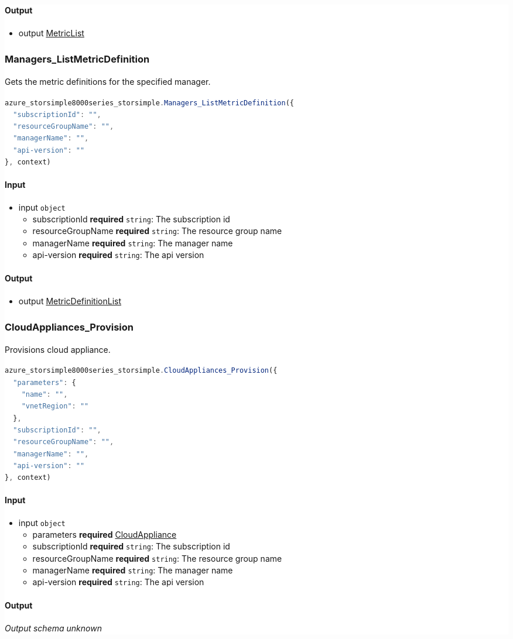 #### Output
* output [MetricList](#metriclist)

### Managers_ListMetricDefinition
Gets the metric definitions for the specified manager.


```js
azure_storsimple8000series_storsimple.Managers_ListMetricDefinition({
  "subscriptionId": "",
  "resourceGroupName": "",
  "managerName": "",
  "api-version": ""
}, context)
```

#### Input
* input `object`
  * subscriptionId **required** `string`: The subscription id
  * resourceGroupName **required** `string`: The resource group name
  * managerName **required** `string`: The manager name
  * api-version **required** `string`: The api version

#### Output
* output [MetricDefinitionList](#metricdefinitionlist)

### CloudAppliances_Provision
Provisions cloud appliance.


```js
azure_storsimple8000series_storsimple.CloudAppliances_Provision({
  "parameters": {
    "name": "",
    "vnetRegion": ""
  },
  "subscriptionId": "",
  "resourceGroupName": "",
  "managerName": "",
  "api-version": ""
}, context)
```

#### Input
* input `object`
  * parameters **required** [CloudAppliance](#cloudappliance)
  * subscriptionId **required** `string`: The subscription id
  * resourceGroupName **required** `string`: The resource group name
  * managerName **required** `string`: The manager name
  * api-version **required** `string`: The api version

#### Output
*Output schema unknown*
